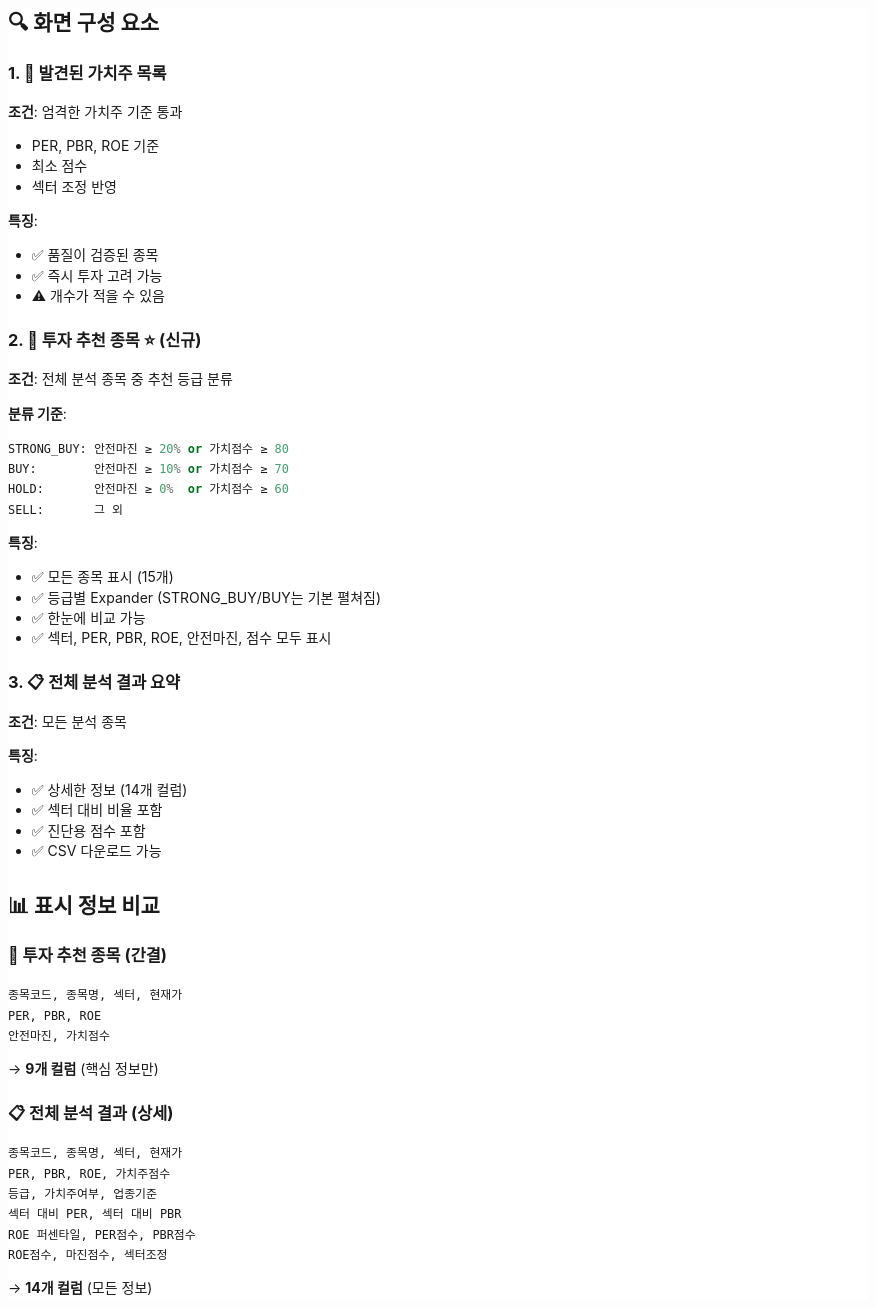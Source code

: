 ## 🔍 화면 구성 요소

### 1. 🎯 발견된 가치주 목록
**조건**: 엄격한 가치주 기준 통과
- PER, PBR, ROE 기준
- 최소 점수
- 섹터 조정 반영

**특징**:
- ✅ 품질이 검증된 종목
- ✅ 즉시 투자 고려 가능
- ⚠️ 개수가 적을 수 있음

### 2. 🎯 투자 추천 종목 ⭐ (신규)
**조건**: 전체 분석 종목 중 추천 등급 분류

**분류 기준**:
```python
STRONG_BUY: 안전마진 ≥ 20% or 가치점수 ≥ 80
BUY:        안전마진 ≥ 10% or 가치점수 ≥ 70
HOLD:       안전마진 ≥ 0%  or 가치점수 ≥ 60
SELL:       그 외
```

**특징**:
- ✅ 모든 종목 표시 (15개)
- ✅ 등급별 Expander (STRONG_BUY/BUY는 기본 펼쳐짐)
- ✅ 한눈에 비교 가능
- ✅ 섹터, PER, PBR, ROE, 안전마진, 점수 모두 표시

### 3. 📋 전체 분석 결과 요약
**조건**: 모든 분석 종목

**특징**:
- ✅ 상세한 정보 (14개 컬럼)
- ✅ 섹터 대비 비율 포함
- ✅ 진단용 점수 포함
- ✅ CSV 다운로드 가능

## 📊 표시 정보 비교

### 🎯 투자 추천 종목 (간결)
```
종목코드, 종목명, 섹터, 현재가
PER, PBR, ROE
안전마진, 가치점수
```
→ **9개 컬럼** (핵심 정보만)

### 📋 전체 분석 결과 (상세)
```
종목코드, 종목명, 섹터, 현재가
PER, PBR, ROE, 가치주점수
등급, 가치주여부, 업종기준
섹터 대비 PER, 섹터 대비 PBR
ROE 퍼센타일, PER점수, PBR점수
ROE점수, 마진점수, 섹터조정
```
→ **14개 컬럼** (모든 정보)
